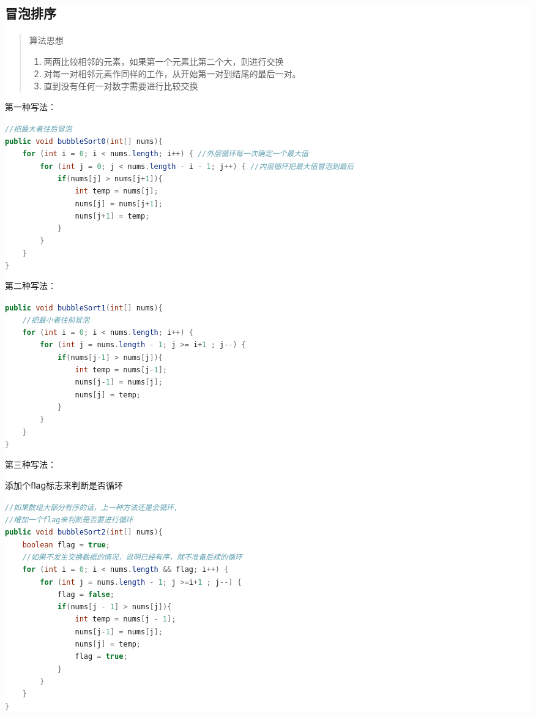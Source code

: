 ## 冒泡排序

> 算法思想
>
> 1. 两两比较相邻的元素，如果第一个元素比第二个大，则进行交换
> 2. 对每一对相邻元素作同样的工作，从开始第一对到结尾的最后一对。
> 3. 直到没有任何一对数字需要进行比较交换



第一种写法：

```java
//把最大者往后冒泡
public void bubbleSort0(int[] nums){
    for (int i = 0; i < nums.length; i++) { //外层循环每一次确定一个最大值
        for (int j = 0; j < nums.length - i - 1; j++) { //内层循环把最大值冒泡到最后
            if(nums[j] > nums[j+1]){
                int temp = nums[j];
                nums[j] = nums[j+1];
                nums[j+1] = temp;
            }
        }
    }
}
```



第二种写法：

```java
public void bubbleSort1(int[] nums){
    //把最小者往前冒泡
    for (int i = 0; i < nums.length; i++) {
        for (int j = nums.length - 1; j >= i+1 ; j--) {
            if(nums[j-1] > nums[j]){
                int temp = nums[j-1];
                nums[j-1] = nums[j];
                nums[j] = temp;
            }
        }
    }
}
```



第三种写法：

添加个flag标志来判断是否循环

```java
//如果数组大部分有序的话，上一种方法还是会循环,
//增加一个flag来判断是否要进行循环
public void bubbleSort2(int[] nums){
    boolean flag = true;
    //如果不发生交换数据的情况，说明已经有序，就不准备后续的循环
    for (int i = 0; i < nums.length && flag; i++) {
        for (int j = nums.length - 1; j >=i+1 ; j--) {
            flag = false;
            if(nums[j - 1] > nums[j]){
                int temp = nums[j - 1];
                nums[j-1] = nums[j];
                nums[j] = temp;
                flag = true;
            }
        }
    }
}
```